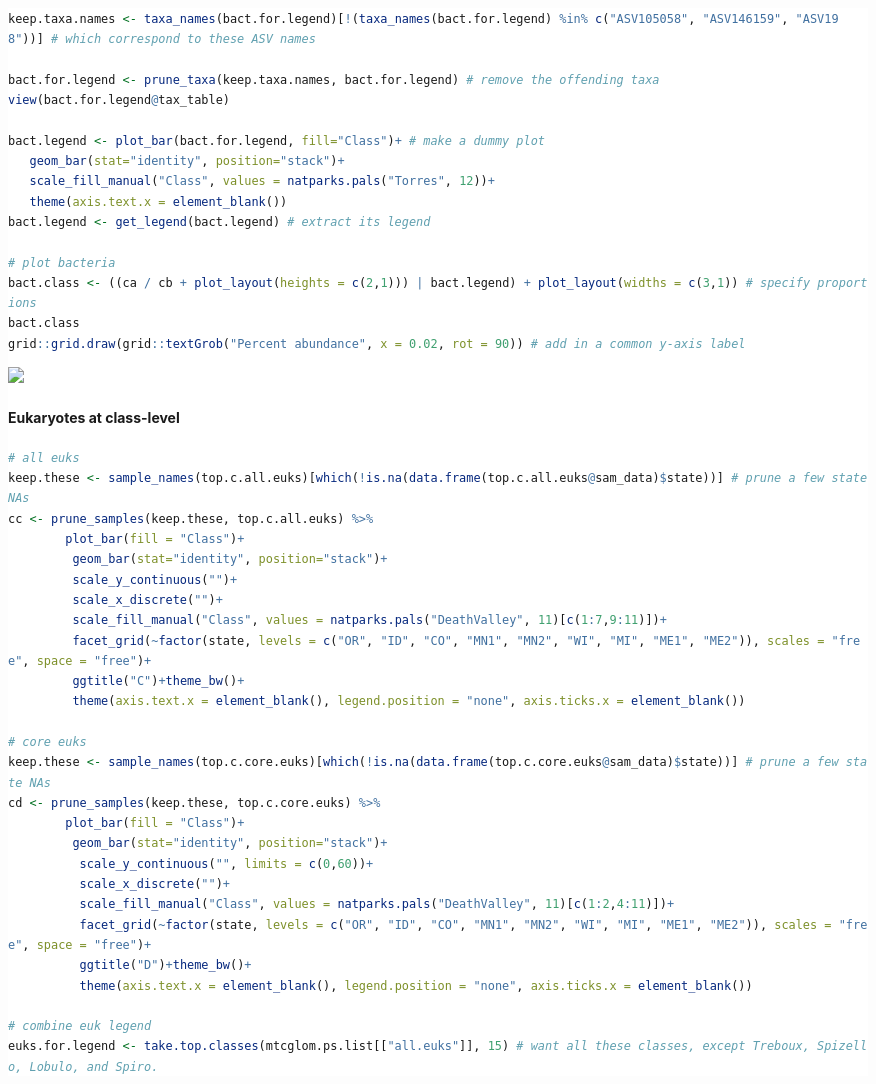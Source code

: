 ``` r
keep.taxa.names <- taxa_names(bact.for.legend)[!(taxa_names(bact.for.legend) %in% c("ASV105058", "ASV146159", "ASV198"))] # which correspond to these ASV names

bact.for.legend <- prune_taxa(keep.taxa.names, bact.for.legend) # remove the offending taxa
view(bact.for.legend@tax_table)

bact.legend <- plot_bar(bact.for.legend, fill="Class")+ # make a dummy plot
   geom_bar(stat="identity", position="stack")+ 
   scale_fill_manual("Class", values = natparks.pals("Torres", 12))+
   theme(axis.text.x = element_blank())
bact.legend <- get_legend(bact.legend) # extract its legend

# plot bacteria 
bact.class <- ((ca / cb + plot_layout(heights = c(2,1))) | bact.legend) + plot_layout(widths = c(3,1)) # specify proportions
bact.class
grid::grid.draw(grid::textGrob("Percent abundance", x = 0.02, rot = 90)) # add in a common y-axis label
```

![](32_reviewables_files/figure-gfm/unnamed-chunk-6-1.png)

#### Eukaryotes at class-level

``` r
# all euks
keep.these <- sample_names(top.c.all.euks)[which(!is.na(data.frame(top.c.all.euks@sam_data)$state))] # prune a few state NAs
cc <- prune_samples(keep.these, top.c.all.euks) %>% 
        plot_bar(fill = "Class")+ 
         geom_bar(stat="identity", position="stack")+ 
         scale_y_continuous("")+
         scale_x_discrete("")+
         scale_fill_manual("Class", values = natparks.pals("DeathValley", 11)[c(1:7,9:11)])+
         facet_grid(~factor(state, levels = c("OR", "ID", "CO", "MN1", "MN2", "WI", "MI", "ME1", "ME2")), scales = "free", space = "free")+
         ggtitle("C")+theme_bw()+
         theme(axis.text.x = element_blank(), legend.position = "none", axis.ticks.x = element_blank())

# core euks
keep.these <- sample_names(top.c.core.euks)[which(!is.na(data.frame(top.c.core.euks@sam_data)$state))] # prune a few state NAs
cd <- prune_samples(keep.these, top.c.core.euks) %>% 
        plot_bar(fill = "Class")+ 
         geom_bar(stat="identity", position="stack")+
          scale_y_continuous("", limits = c(0,60))+ 
          scale_x_discrete("")+
          scale_fill_manual("Class", values = natparks.pals("DeathValley", 11)[c(1:2,4:11)])+
          facet_grid(~factor(state, levels = c("OR", "ID", "CO", "MN1", "MN2", "WI", "MI", "ME1", "ME2")), scales = "free", space = "free")+
          ggtitle("D")+theme_bw()+
          theme(axis.text.x = element_blank(), legend.position = "none", axis.ticks.x = element_blank())

# combine euk legend
euks.for.legend <- take.top.classes(mtcglom.ps.list[["all.euks"]], 15) # want all these classes, except Treboux, Spizello, Lobulo, and Spiro.
```
